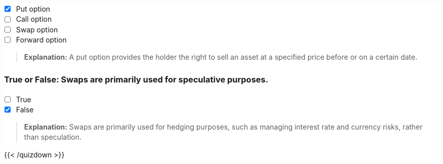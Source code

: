 - [x] Put option
- [ ] Call option
- [ ] Swap option
- [ ] Forward option

> **Explanation:** A put option provides the holder the right to sell an asset at a specified price before or on a certain date.

### True or False: Swaps are primarily used for speculative purposes.

- [ ] True
- [x] False

> **Explanation:** Swaps are primarily used for hedging purposes, such as managing interest rate and currency risks, rather than speculation.

{{< /quizdown >}}
